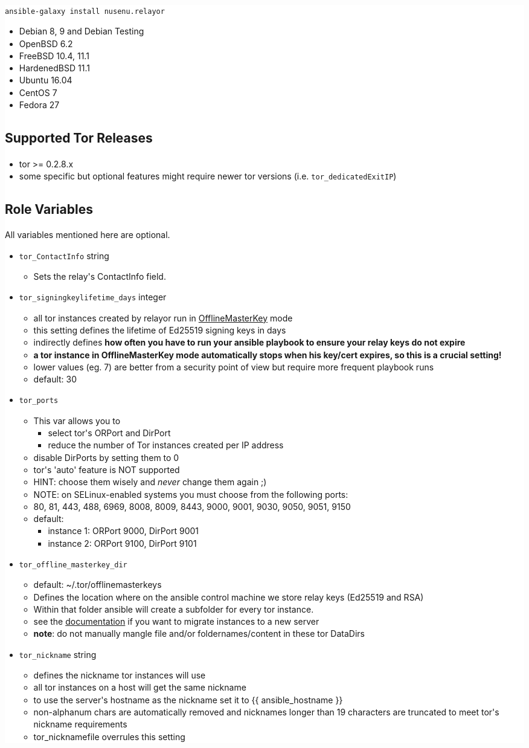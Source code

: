 ```ansible-galaxy install nusenu.relayor```

- Debian 8, 9 and Debian Testing
- OpenBSD 6.2
- FreeBSD 10.4, 11.1
- HardenedBSD 11.1
- Ubuntu 16.04
- CentOS 7
- Fedora 27

Supported Tor Releases
-----------------------
- tor >= 0.2.8.x
- some specific but optional features might require newer tor versions (i.e. `tor_dedicatedExitIP`)


Role Variables
--------------
All variables mentioned here are optional.

* `tor_ContactInfo` string
    - Sets the relay's ContactInfo field.

* `tor_signingkeylifetime_days` integer
    - all tor instances created by relayor run in [OfflineMasterKey](https://www.torproject.org/docs/tor-manual.html.en#OfflineMasterKey) mode
    - this setting defines the lifetime of Ed25519 signing keys in days
    - indirectly defines **how often you have to run your ansible playbook to ensure your relay keys do not expire**
    - **a tor instance in OfflineMasterKey mode automatically stops when his key/cert expires, so this is a crucial setting!**
    - lower values (eg. 7) are better from a security point of view but require more frequent playbook runs
    - default: 30

* `tor_ports`
    - This var allows you to
        - select tor's ORPort and DirPort
        - reduce the number of Tor instances created per IP address
    - disable DirPorts by setting them to 0
    - tor's 'auto' feature is NOT supported
    - HINT: choose them wisely and *never* change them again ;)
    - NOTE: on SELinux-enabled systems you must choose from the following ports:
    - 80, 81, 443, 488, 6969, 8008, 8009, 8443, 9000, 9001, 9030, 9050, 9051, 9150
    - default:
        - instance 1: ORPort 9000, DirPort 9001
        - instance 2: ORPort 9100, DirPort 9101

* `tor_offline_masterkey_dir`
    - default: ~/.tor/offlinemasterkeys
    - Defines the location where on the ansible control machine we store relay keys (Ed25519 and RSA)
    - Within that folder ansible will create a subfolder for every tor instance.
    - see the [documentation](https://github.com/nusenu/ansible-relayor/wiki/How-to-migrate-all-tor-instances-of-one-server-to-another) if you want to migrate instances to a new server
    - **note**: do not manually mangle file and/or foldernames/content in these tor DataDirs

* `tor_nickname` string
    - defines the nickname tor instances will use
    - all tor instances on a host will get the same nickname
    - to use the server's hostname as the nickname set it to {{ ansible_hostname }}
    - non-alphanum chars are automatically removed and nicknames longer than 19 characters are truncated to meet tor's nickname requirements
    - tor_nicknamefile overrules this setting
```